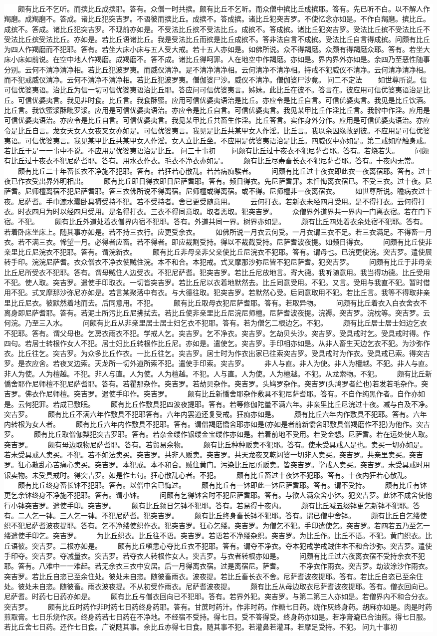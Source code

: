 　　颇有比丘不乞听。而摈比丘成摈耶。答有。众僧一时共摈。颇有比丘不乞听。而众僧中摈比丘成摈耶。答有。先已听不白。以不解人作羯磨。成羯磨不。答成。诸比丘犯突吉罗。不语彼而摈比丘。成摈不。答成摈。诸比丘犯突吉罗。不使忆念亦如是。不作白羯磨。摈比丘。成摈不。答成。诸比丘犯突吉罗。不现前亦如是。不受法比丘摈不受法比丘。成摈不。答成摈。诸比丘犯突吉罗。受法比丘摈不受法比丘不受法比丘摈受法比丘。亦如是。若比丘语诸比丘。我是受法比丘而摈是比丘成摈不。答非法自言不成摈。受法比丘自言得成摈。问颇有比丘为四人作羯磨而不犯耶。答有。若坐大床小床与五人受大戒。若十五人亦如是。如佛所说。众不得羯磨。众颇有得羯磨众耶。答有。若坐大床小床如前说。在空中地人作羯磨。成羯磨不。答不成。诸比丘得呵罪。人在地空中作羯磨。亦如是。界内界外亦如是。余四乃至恶性随事分别。云何不清净清净相。若比丘犯波罗夷。而威仪清净。是不清净清净相。云何清净不清净相。持戒不犯威仪不清净。云何清净清净相。而不犯戒威仪清净。云何不清净不清净相。若比丘犯波罗夷。僧伽婆尸沙。威仪不清净。僧伽婆尸沙竟。
问二不定法
　　如世尊所说。信可信优婆夷语。治比丘为信一切可信优婆夷语治比丘耶。答应问可信优婆夷言。姊妹。此比丘在彼不。答言在。彼应用可信优婆夷语治是比丘。可信优婆夷言。我见非时食。比丘言。我食酥蜜。应用可信优婆夷语治是比丘。亦应令是比丘自言。可信优婆夷言。我见是比丘饮酒。比丘言。我饮蜜浆酥毗罗浆。应用是可信优婆夷语治。亦应令是比丘自言。可信优婆夷言。我见某甲比丘作淫比丘言。我髀中作淫。应用是可信优婆夷语治。亦应令是比丘自言。可信优婆夷言。我见某甲比丘共畜生作淫。比丘答言。实作身外分作。应用是可信优婆夷语治。亦应令是比丘自言。龙女天女人女夜叉女亦如是。可信优婆夷言。我见是比丘共某甲女人作淫。比丘言。我以余因缘故到彼。不应用是可信优婆夷语。可信优婆夷言。我见某甲比丘共某甲女人作淫。女人立比丘坐。不应用是优婆夷语治是比丘。四威仪中亦如是。第二戒如摩触身戒。若比丘于是一一事中不说。不应用是优婆夷语治是比丘。
问三十事初
　　问颇有比丘过十夜衣不犯尼萨耆耶。答有。若烧若失。
　　问颇有比丘过十夜衣不犯尼萨耆耶。答有。用水衣作衣。毛衣不净衣亦如是。
　　颇有比丘尽寿畜长衣不犯尼萨耆耶。答有。十夜内无常。
　　颇有比丘二十年畜长衣不净施不犯耶。答有。若狂若心散乱。若苦病痴騃者。
　　问颇有比丘过十夜衣即此衣一夜离宿耶。答有。过十夜已作衣受出界外明相出。
　　颇有比丘即日得衣即日尼萨耆耶。答有。频日得衣。先尼萨耆罪。未忏悔离衣宿已。不受三衣。过十夜。尼萨耆。尼师檀离宿不犯尼萨耆耶。答三衣佛所说不得离宿。尼师檀或得离宿。或不得。尼师檀非一夜离宿衣。
　　如世尊所说。瞻病衣过十夜。尼萨耆。手巾漉水囊卧具褥受持不犯。若不受持者。舍已更受随意用。
　　云何打衣。若新衣未经四月受用。是不得打衣。云何得打衣。时衣四月为时以经四月受用。是名得打衣。三衣不得同意取。取者恶取。犯突吉罗。
　　众僧界外道界共一界内一门离衣宿。若在门下宿。不犯。
　　颇有比丘外道处着衣僧界内宿不犯耶。答有。外道共同一界。树界亦如是。
　　颇有比丘四处着衣余处宿不犯耶。答有。若着卧床坐床上。随其事亦如是。若不持三衣行。应更受余衣。
　　如佛所说一月衣云何受。一月衣谓三衣不足。若三衣满足。不得畜一月衣。若不满三衣。悕望一月。必得者应畜。若不得者。即应裁割受持。得以不裁截受持。尼萨耆波夜提。如频日得衣。
　　问颇有比丘使非亲里比丘尼浣衣不犯耶。答有。谓浣新衣。
　　颇有比丘非母亲非父亲使比丘尼浣衣不犯耶。答有。谓母也。已浣更使浣。突吉罗。遣使展转手印。浣浣尼萨耆。衣众僧衣不净衣使贼住浣。本不和合。本犯戒。式叉摩那沙弥尼皆不犯尼萨耆。犯突吉罗。
　　问颇有比丘于非母亲比丘尼所受衣不犯耶。答有。谓母贼住人边受衣。不犯尼萨耆。犯突吉罗。若比丘尼放地言。寄大德。我听随意用。我当得功德。比丘受用不犯。使人取。突吉罗。遣使手印取衣。一切皆突吉罗。若比丘尼以衣着地默然去。比丘同意受用。不犯。又言。受用与我直不犯。暂时借用不犯。式叉摩那沙弥尼亦如是。若言某聚落中有衣。与大德往取。犯突吉罗。若默然心受。后同意取用不犯。若比丘言。我等不得取非亲里比丘尼衣。彼默然着地而去。后同意用。不犯。
　　颇有比丘取母衣犯尼萨耆耶。答有。若取异物。
　　问颇有比丘着衣入白衣舍衣不离身即尼萨耆耶。答有。若泥土所污比丘尼拂拭去。若比丘使非亲里比丘尼浣尼师檀。尼萨耆波夜提。浣褥。突吉罗。浣枕等。突吉罗。云何浣。乃至三入水。
　　问颇有比丘从非亲里居士居士妇乞衣不犯耶。答有。若为僧乞二根边乞。不犯。
　　颇有比丘居士居士妇边乞衣不犯耶。答有。谓父母也。乞房衣雨衣不犯。学戒人乞。突吉罗。乞不净衣。突吉罗。乞劫贝头沙。突吉罗。受具戒时乞。受具戒时得。作四句。若居士转根作女人不犯。居士妇比丘转根作比丘尼。亦如是。遣使乞。突吉罗。手印相亦如是。从非人畜生天边乞衣不犯。为沙弥作衣。比丘往乞。突吉罗。为众多比丘作衣。一比丘往乞。突吉罗。居士时为作衣出家已往索突吉罗。受具戒时为作衣。受具戒已索。得突吉罗。是衣应舍。若夜叉边索。天龙所一切外道所索不犯。遣使手印索。突吉罗。
　　非人与直。非人为使。非人为檀越。不犯。非人与直。非人为使。人为檀越。不犯。非人与直。人为使。人为檀越。不犯。人与直。人为使。人为檀越。不犯。从龙索物。不犯。
　　颇有比丘新憍舍耶作尼师檀不犯尼萨耆耶。答有。若瞿那杂作。突吉罗。若劫贝杂作。突吉罗。头鸠罗杂作。突吉罗(头鸠罗者纻也)若发若毛杂作。突吉罗。佛衣作尼师檀。突吉罗。遣使手印作。突吉罗。
　　颇有比丘新憍舍耶杂作敷具不犯尼萨耆耶。答有。不自作纯黑作者。自作亦如是。云何犯罪。若成已敷眠。
　　颇有比丘作敷具犯四波夜提耶。答有。若等修伽陀量不满六年。非亲里比丘尼浣过十夜。减与白及不净。突吉罗。
　　颇有比丘不满六年作敷具不犯耶答有。六年内罢道还复受戒。狂痴亦如是。
　　颇有比丘六年内作敷具不犯耶。答有。六年内转根为女人者。
　　颇有比丘六年内作敷具不犯耶。答有。谓僧羯磨憍舍耶亦如是(亦如是者前新憍舍耶敷具僧羯磨作不犯)为他作。突吉罗。
　　颇有比丘取僧伽梨犯突吉罗耶。答有。若杂金缕作银缕金宝缕作亦如是。若着前地不受用。若受金想。尼萨耆。若在远处使人取。突吉罗。
　　颇有母边取物尼萨耆耶。答有。若贸易余物。
　　颇有比丘种种贩卖不犯耶。答有。使未受具戒人是也。卖买一切亦如是。若未受具戒人卖买。不犯。若不如法卖买。突吉罗。共非人贩卖。突吉罗。共天龙夜叉乾闼婆一切非人卖买。突吉罗。共亲里卖买。突吉罗。狂心散乱心苦痛心卖买。突吉罗。本犯戒。本不和合。贼住黄门。污染比丘尼所贩卖。皆突吉罗。学戒人卖买。突吉罗。未受具戒时用银卖物。未受具戒时。得突吉罗。如是作七句。狂心散乱心者。不犯。
　　颇有比丘畜过十夜钵不犯耶。答有。十夜内狂若心散乱。
　　颇有比丘终身畜长钵不犯耶。答有。以僧中舍已悔过。
　　颇有比丘有一钵即此一钵尼萨耆耶。答有。谓不受持。
　　颇有比丘有钵更乞余钵终身不净施不犯耶。答有。谓小钵。
　　问颇有乞得钵舍时不犯尼萨耆耶。答有。与欲人满众舍小钵。犯突吉罗。此钵不成舍使他行小钵突吉罗。遣使手印。突吉罗。
　　颇有比丘频日乞钵不犯耶。答有。若易得十夜内。
　　颇有比丘减五缀钵更乞新钵不犯耶。答有。二人乞一钵。三人乞一钵。不犯尼萨耆。犯突吉罗。
　　颇有比丘终身畜长钵不犯耶。答有。谓已僧中舍钵。
　　颇有比丘自乞缕使织不犯尼萨耆波夜提耶。答有。乞不净缕使织作衣。犯突吉罗。狂心乞缕。突吉罗。为僧乞不犯。手印遣使乞。突吉罗。若四若五乃至乞一缕遣使手印乞。突吉罗。
　　为比丘织衣。比丘往不语。突吉罗。若语若不净缕杂织。突吉罗。为比丘作。比丘不语。不犯。黄门织衣。比丘语彼。突吉罗。二根亦如是。
　　颇有比丘嗔恚心夺比丘衣不犯耶。答有。谓夺不净衣。夺本犯戒学戒贼住本不和合沙弥。突吉罗。遣使手印夺。突吉罗。夺减量衣。突吉罗。若夺衣人转根作女人。突吉罗。与衣者转根亦如是。
　　问颇有比丘过六夜离衣宿不受持余衣不犯耶。答有。八难中一一难起。若无余衣三衣中安居。后一月得离衣宿。过是离宿尼。萨耆。
　　不净衣作雨衣。突吉罗。劫波涂沙作雨衣。突吉罗。若比丘自恣已至余住处。彼处未自恣。随彼畜雨衣。波夜提。若比丘畜长衣不舍。尼萨耆波夜提耶。答有。若比丘自恣已至余住处。彼处未自恣。随彼畜。雨衣波夜提。不从初受作雨衣。尼萨耆波夜提。
　　颇有比丘从母边取衣尼萨耆波夜提耶。答有。僧衣回向已。尼萨耆。时药七日药亦如是。
　　颇有比丘与僧衣回向已不犯耶。答有。若界外犯。突吉罗。与第二第三人亦如是。若僧界内不和合分衣。突吉罗。
　　颇有比丘时药作非时药七日药终身药耶。答有。甘蔗时药汁。作非时药。作糖七日药。烧作灰终身药。胡麻亦如是。肉是时药煎取膏。七日乐烧作灰。终身药若七日药在不净地。不经宿不受持。得七日。受不答得受。终身药亦如是。若净膏漉已合油煎。得七日服。若比丘舍七日药。还作七日食。广说随其事。余比丘亦得七日食。随其事不犯。若灌鼻若灌耳。若摩足受持。不犯。
问九十事初